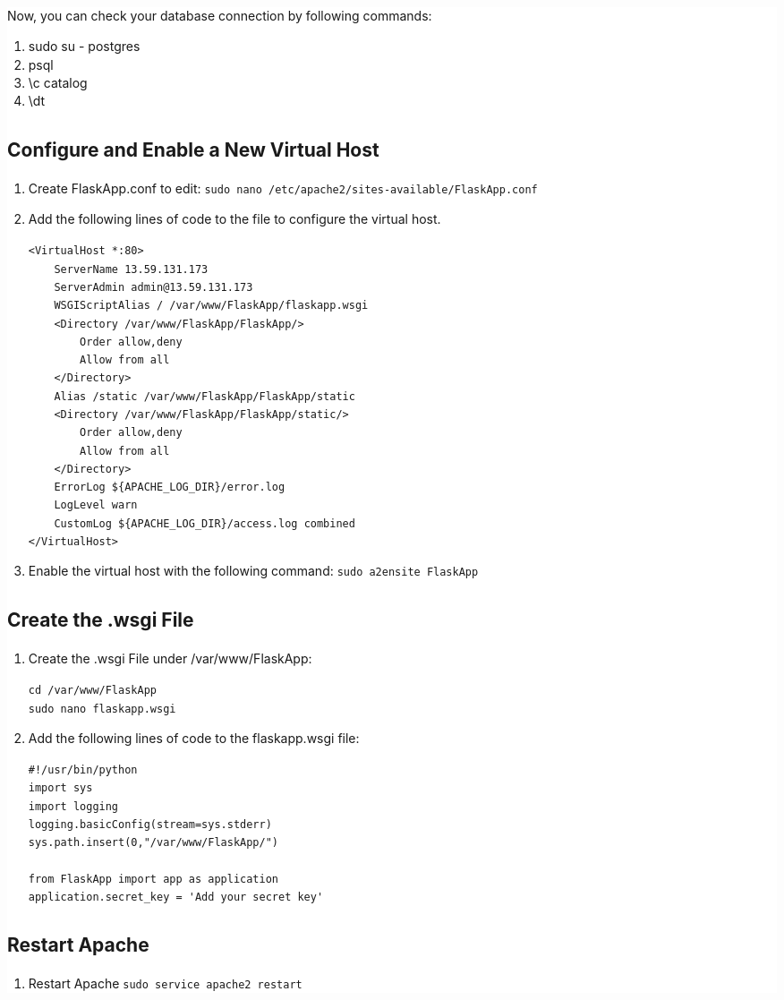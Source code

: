 Now, you can check your database connection by following commands:
1. sudo su - postgres
2. psql
3. \c catalog
4. \dt

## Configure and Enable a New Virtual Host
1. Create FlaskApp.conf to edit: `sudo nano /etc/apache2/sites-available/FlaskApp.conf`
2. Add the following lines of code to the file to configure the virtual host. 
	
	```
	<VirtualHost *:80>
		ServerName 13.59.131.173
		ServerAdmin admin@13.59.131.173
		WSGIScriptAlias / /var/www/FlaskApp/flaskapp.wsgi
		<Directory /var/www/FlaskApp/FlaskApp/>
			Order allow,deny
			Allow from all
		</Directory>
		Alias /static /var/www/FlaskApp/FlaskApp/static
		<Directory /var/www/FlaskApp/FlaskApp/static/>
			Order allow,deny
			Allow from all
		</Directory>
		ErrorLog ${APACHE_LOG_DIR}/error.log
		LogLevel warn
		CustomLog ${APACHE_LOG_DIR}/access.log combined
	</VirtualHost>
	```
3. Enable the virtual host with the following command: `sudo a2ensite FlaskApp`

## Create the .wsgi File
1. Create the .wsgi File under /var/www/FlaskApp: 
	
	```
	cd /var/www/FlaskApp
	sudo nano flaskapp.wsgi 
	```
2. Add the following lines of code to the flaskapp.wsgi file:
	
	```
	#!/usr/bin/python
	import sys
	import logging
	logging.basicConfig(stream=sys.stderr)
	sys.path.insert(0,"/var/www/FlaskApp/")

	from FlaskApp import app as application
	application.secret_key = 'Add your secret key'
	```

## Restart Apache
1. Restart Apache `sudo service apache2 restart `
